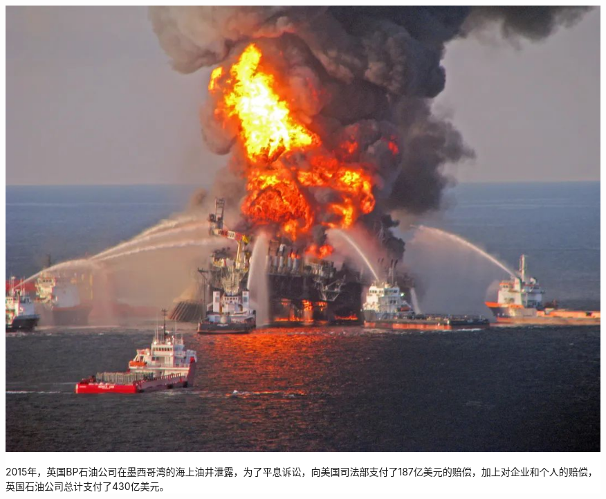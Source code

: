 

![](/images/btnews/0401_0500/0491/a4df7aba-d3b2-4a08-8cf7-3d5f624af4d3.jpg)



2015年，英国BP石油公司在墨西哥湾的海上油井泄露，为了平息诉讼，向美国司法部支付了187亿美元的赔偿，加上对企业和个人的赔偿，英国石油公司总计支付了430亿美元。


